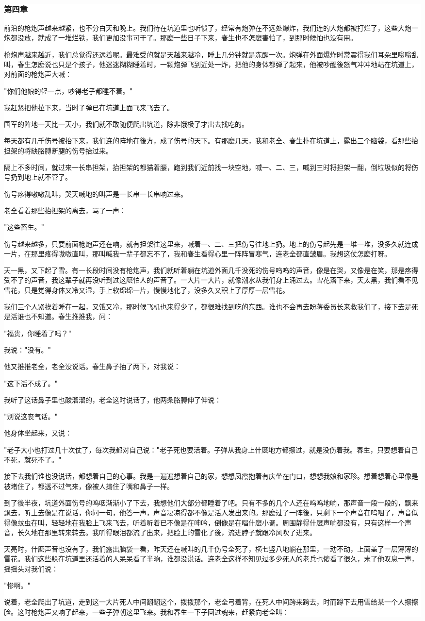 
### 第四章

前沿的枪炮声越来越紧，也不分白天和晚上。我们待在坑道里也听惯了，经常有炮弹在不远处爆炸，我们连的大炮都被打烂了，这些大炮一炮都没放，就成了一堆烂铁，我们更加没事可干了。那麽一些日子下来，春生也不怎麽害怕了，到那时候怕也没有用。

枪炮声越来越近，我们总觉得还远着呢。最难受的就是天越来越冷，睡上几分钟就是冻醒一次。炮弹在外面爆炸时常震得我们耳朵里嗡嗡乱叫，春生怎麽说也只是个孩子，他迷迷糊糊睡着时，一颗炮弹飞到近处一炸，把他的身体都弹了起来，他被吵醒後怒气冲冲地站在坑道上，对前面的枪炮声大喊：

"你们他娘的轻一点，吵得老子都睡不着。"

我赶紧把他拉下来，当时子弹已在坑道上面飞来飞去了。

国军的阵地一天比一天小，我们就不敢随便爬出坑道，除非饿极了才出去找吃的。

每天都有几千伤号被抬下来，我们连的阵地在後方，成了伤号的天下。有那麽几天，我和老全、春生扑在坑道上，露出三个脑袋，看那些抬担架的将缺胳膊断腿的伤号抬过来。

隔上不多时间，就过来一长串担架，抬担架的都猫着腰，跑到我们近前找一块空地，喊一、二、三，喊到三时将担架一翻，倒垃圾似的将伤号扔到地上就不管了。

伤号疼得嗷嗷乱叫，哭天喊地的叫声是一长串一长串响过来。

老全看着那些抬担架的离去，骂了一声：

"这些畜生。"

伤号越来越多，只要前面枪炮声还在响，就有担架往这里来，喊着一、二、三把伤号往地上扔。地上的伤号起先是一堆一堆，没多久就连成一片，在那里疼得嗷嗷直叫，那叫喊我一辈子都忘不了，我和春生看得心里一阵阵冒寒气，连老全都直皱眉。我想这仗怎麽打呀。

天一黑，又下起了雪。有一长段时间没有枪炮声，我们就听着躺在坑道外面几千没死的伤号呜呜的声音，像是在哭，又像是在笑，那是疼得受不了的声音，我这辈子就再没听到过这麽怕人的声音了。一大片一大片，就像潮水从我们身上涌过去。雪花落下来，天太黑，我们看不见雪花，只是觉得身体又冷又湿，手上软绵绵一片，慢慢地化了，没多久又积上了厚厚一层雪花。

我们三个人紧挨着睡在一起，又饿又冷，那时候飞机也来得少了，都很难找到吃的东西。谁也不会再去盼蒋委员长来救我们了，接下去是死是活谁也不知道。春生推推我，问：

"福贵，你睡着了吗？"

我说："没有。"

他又推推老全，老全没说话。春生鼻子抽了两下，对我说：

"这下活不成了。"

我听了这话鼻子里也酸溜溜的，老全这时说话了，他两条胳膊伸了伸说：

"别说这丧气话。"

他身体坐起来，又说：

"老子大小也打过几十次仗了，每次我都对自己说："老子死也要活着。子弹从我身上什麽地方都擦过，就是没伤着我。春生，只要想着自己不死，就死不了。"

接下去我们谁也没说话，都想着自己的心事。我是一遍遍想着自己的家，想想凤霞抱着有庆坐在门口，想想我娘和家珍。想着想着心里像是被堵住了，都透不过气来，像被人摀住了嘴和鼻子一样。

到了後半夜，坑道外面伤号的呜咽渐渐小了下去，我想他们大部分都睡着了吧。只有不多的几个人还在呜呜地响，那声音一段一段的，飘来飘去，听上去像是在说话，你问一句，他答一声，声音凄凉得都不像是活人发出来的。那麽过了一阵後，只剩下一个声音在呜咽了，声音低得像蚊虫在叫，轻轻地在我脸上飞来飞去，听着听着已不像是在呻吟，倒像是在唱什麽小调。周围静得什麽声响都没有，只有这样一个声音，长久地在那里转来转去。我听得眼泪都流了出来，把脸上的雪化了後，流进脖子就跟冷风吹了进来。

天亮时，什麽声音也没有了，我们露出脑袋一看，昨天还在喊叫的几千伤号全死了，横七竖八地躺在那里，一动不动，上面盖了一层薄薄的雪花。我们这些躲在坑道里还活着的人呆呆看了半晌，谁都没说话。连老全这样不知见过多少死人的老兵也傻看了很久，末了他叹息一声，摇摇头对我们说：

"惨啊。"

说着，老全爬出了坑道，走到这一大片死人中间翻翻这个，拨拨那个，老全弓着背，在死人中间跨来跨去，时而蹲下去用雪给某一个人擦擦脸。这时枪炮声又响了起来，一些子弹朝这里飞来。我和春生一下子回过魂来，赶紧向老全叫：
